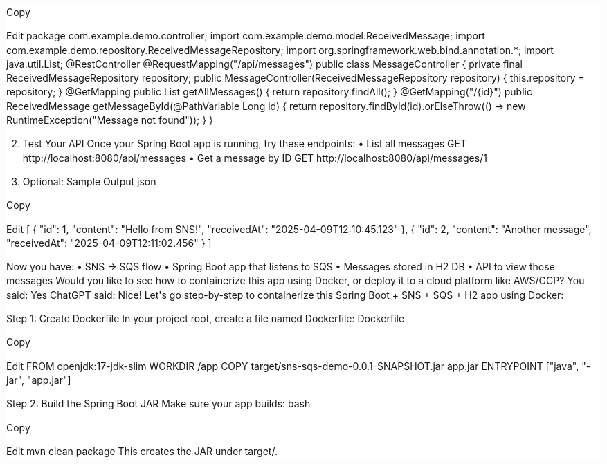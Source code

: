 Copy

Edit
package com.example.demo.controller; import com.example.demo.model.ReceivedMessage; import com.example.demo.repository.ReceivedMessageRepository; import org.springframework.web.bind.annotation.*; import java.util.List; @RestController @RequestMapping("/api/messages") public class MessageController { private final ReceivedMessageRepository repository; public MessageController(ReceivedMessageRepository repository) { this.repository = repository; } @GetMapping public List<ReceivedMessage> getAllMessages() { return repository.findAll(); } @GetMapping("/{id}") public ReceivedMessage getMessageById(@PathVariable Long id) { return repository.findById(id).orElseThrow(() -> new RuntimeException("Message not found")); } }

2. Test Your API
Once your Spring Boot app is running, try these endpoints:
	•	List all messages GET http://localhost:8080/api/messages
	•	Get a message by ID GET http://localhost:8080/api/messages/1

3. Optional: Sample Output
json

Copy

Edit
[ { "id": 1, "content": "Hello from SNS!", "receivedAt": "2025-04-09T12:10:45.123" }, { "id": 2, "content": "Another message", "receivedAt": "2025-04-09T12:11:02.456" } ]

Now you have:
	•	SNS → SQS flow
	•	Spring Boot app that listens to SQS
	•	Messages stored in H2 DB
	•	API to view those messages
Would you like to see how to containerize this app using Docker, or deploy it to a cloud platform like AWS/GCP?
You said:
Yes
ChatGPT said:
Nice! Let's go step-by-step to containerize this Spring Boot + SNS + SQS + H2 app using Docker:

Step 1: Create Dockerfile
In your project root, create a file named Dockerfile:
Dockerfile

Copy

Edit
FROM openjdk:17-jdk-slim WORKDIR /app COPY target/sns-sqs-demo-0.0.1-SNAPSHOT.jar app.jar ENTRYPOINT ["java", "-jar", "app.jar"]

Step 2: Build the Spring Boot JAR
Make sure your app builds:
bash

Copy

Edit
mvn clean package
This creates the JAR under target/.
